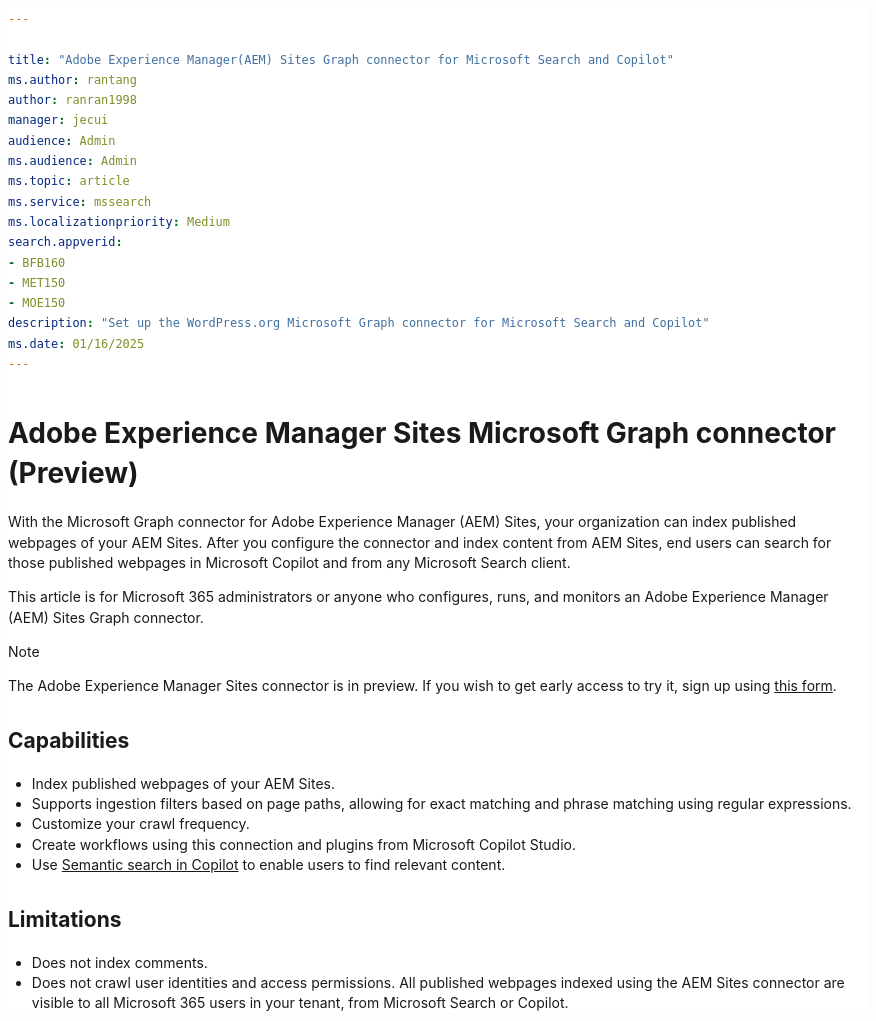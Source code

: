 ```yaml
--- 

title: "Adobe Experience Manager(AEM) Sites Graph connector for Microsoft Search and Copilot" 
ms.author: rantang
author: ranran1998
manager: jecui
audience: Admin
ms.audience: Admin 
ms.topic: article 
ms.service: mssearch 
ms.localizationpriority: Medium 
search.appverid: 
- BFB160 
- MET150 
- MOE150 
description: "Set up the WordPress.org Microsoft Graph connector for Microsoft Search and Copilot" 
ms.date: 01/16/2025
---
```


# Adobe Experience Manager Sites Microsoft Graph connector (Preview)

With the Microsoft Graph connector for Adobe Experience Manager (AEM) Sites, your organization can index published webpages of your AEM Sites. After you configure the connector and index content from AEM Sites, end users can search for those published webpages in Microsoft Copilot and from any Microsoft Search client. 

This article is for Microsoft 365 administrators or anyone who configures, runs, and monitors an Adobe Experience Manager (AEM) Sites Graph connector. 

>[!NOTE]
>The Adobe Experience Manager Sites connector is in preview. If you wish to get early access to try it, sign up using [this form](https://forms.office.com/r/JniPmK5bzm).

## Capabilities
- Index published webpages of your AEM Sites.
- Supports ingestion filters based on page paths, allowing for exact matching and phrase matching using regular expressions.
- Customize your crawl frequency.
- Create workflows using this connection and plugins from Microsoft Copilot Studio.   
- Use [Semantic search in Copilot](semantic-index-for-copilot.md) to enable users to find relevant content.

## Limitations
- Does not index comments.
- Does not crawl user identities and access permissions. All published webpages indexed using the AEM Sites connector are visible to all Microsoft 365 users in your tenant, from Microsoft Search or Copilot.   
